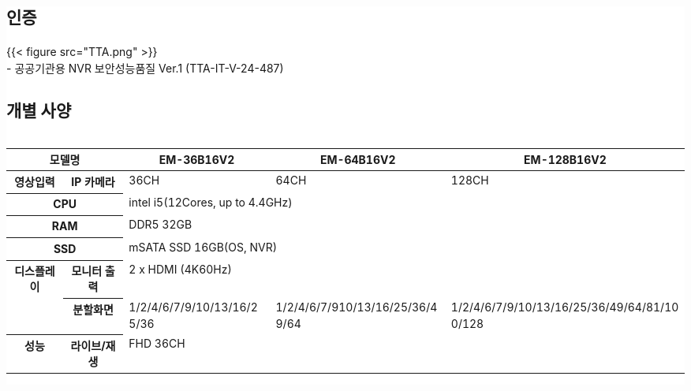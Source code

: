 </div>
</div>
</div>


## 인증
<div class="container">
<div class="row align-items-top">
<div class="col-sm-1">
{{< figure src="TTA.png" >}} 
</div>
<div class="col-sm-6">
- 공공기관용 NVR 보안성능품질 Ver.1 (TTA-IT-V-24-487)
</div>
</div>
</div>


## 개별 사양

<div style="overflow-x: auto">
<table class="spec">
<thead>
<tr>
<th colspan="2">모델명</th>
<th>EM-36B16V2</th>
<th>EM-64B16V2</th>
<th>EM-128B16V2</th>
</tr>
</thead>
<tbody>
<tr>
<th>영상입력</th>
<th>IP 카메라</th>
<td>36CH</td>
<td>64CH</td>
<td>128CH</td>
</tr>
<tr>
<th colspan="2">CPU</th>
<td colspan="3">intel i5(12Cores, up to 4.4GHz)</td>
</tr>
<tr>
<th colspan="2">RAM</th>
<td colspan="3">DDR5 32GB</td>
</tr>
<tr>
<th colspan="2">SSD</th>
<td colspan="3">mSATA SSD 16GB(OS, NVR)</td></tr>
<tr>
<th rowspan="2">디스플레이</th>
<th>모니터 출력</th>
<td colspan="3">2 x HDMI (4K60Hz)</td>
</tr>
<tr>
<th>분할화면</th>
<td>1/2/4/6/7/9/10/13/16/25/36</td>
<td>1/2/4/6/7/910/13/16/25/36/49/64</td>
<td>1/2/4/6/7/9/10/13/16/25/36/49/64/81/100/128</td>
</tr>
<tr>
<th rowspan="2">성능</th>
<th>라이브/재생</th>
<td>FHD 36CH</td>
